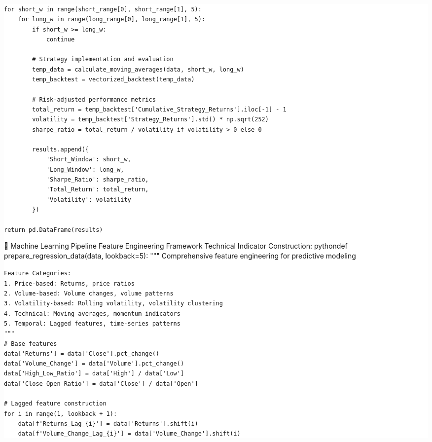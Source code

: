     for short_w in range(short_range[0], short_range[1], 5):
        for long_w in range(long_range[0], long_range[1], 5):
            if short_w >= long_w:
                continue
                
            # Strategy implementation and evaluation
            temp_data = calculate_moving_averages(data, short_w, long_w)
            temp_backtest = vectorized_backtest(temp_data)
            
            # Risk-adjusted performance metrics
            total_return = temp_backtest['Cumulative_Strategy_Returns'].iloc[-1] - 1
            volatility = temp_backtest['Strategy_Returns'].std() * np.sqrt(252)
            sharpe_ratio = total_return / volatility if volatility > 0 else 0
            
            results.append({
                'Short_Window': short_w,
                'Long_Window': long_w,
                'Sharpe_Ratio': sharpe_ratio,
                'Total_Return': total_return,
                'Volatility': volatility
            })
    
    return pd.DataFrame(results)
🧠 Machine Learning Pipeline
Feature Engineering Framework
Technical Indicator Construction:
pythondef prepare_regression_data(data, lookback=5):
    """
    Comprehensive feature engineering for predictive modeling
    
    Feature Categories:
    1. Price-based: Returns, price ratios
    2. Volume-based: Volume changes, volume patterns
    3. Volatility-based: Rolling volatility, volatility clustering
    4. Technical: Moving averages, momentum indicators
    5. Temporal: Lagged features, time-series patterns
    """
    # Base features
    data['Returns'] = data['Close'].pct_change()
    data['Volume_Change'] = data['Volume'].pct_change()
    data['High_Low_Ratio'] = data['High'] / data['Low']
    data['Close_Open_Ratio'] = data['Close'] / data['Open']
    
    # Lagged feature construction
    for i in range(1, lookback + 1):
        data[f'Returns_Lag_{i}'] = data['Returns'].shift(i)
        data[f'Volume_Change_Lag_{i}'] = data['Volume_Change'].shift(i)
    